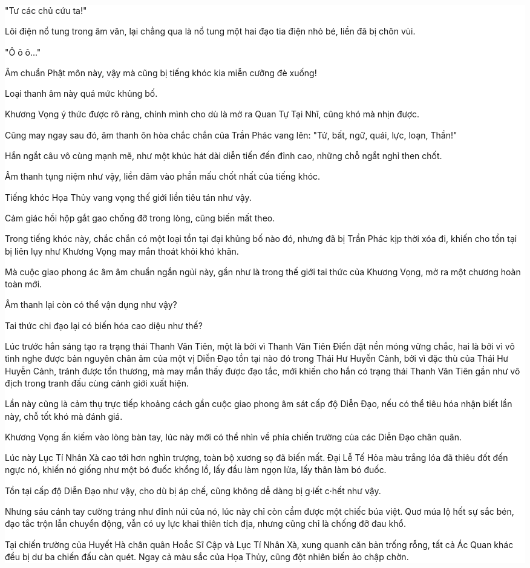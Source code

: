 "Tư các chủ cứu ta!"

Lôi điện nổ tung trong âm văn, lại chẳng qua là nổ tung một hai đạo tia điện nhỏ bé, liền đã bị chôn vùi.

"Ô ô ô..."

Âm chuẩn Phật môn này, vậy mà cũng bị tiếng khóc kia miễn cưỡng đè xuống!

Loại thanh âm này quá mức khủng bố.

Khương Vọng ý thức được rõ ràng, chính mình cho dù là mở ra Quan Tự Tại Nhĩ, cũng khó mà nhịn được.

Cũng may ngay sau đó, âm thanh ôn hòa chắc chắn của Trần Phác vang lên: "Tử, bất, ngữ, quái, lực, loạn, Thần!"

Hắn ngắt câu vô cùng mạnh mẽ, như một khúc hát dài diễn tiến đến đỉnh cao, những chỗ ngắt nghỉ then chốt.

Âm thanh tụng niệm như vậy, liền đâm vào phần mấu chốt nhất của tiếng khóc.

Tiếng khóc Họa Thủy vang vọng thế giới liền tiêu tán như vậy.

Cảm giác hồi hộp gắt gao chống đỡ trong lòng, cũng biến mất theo.

Trong tiếng khóc này, chắc chắn có một loại tồn tại đại khủng bố nào đó, nhưng đã bị Trần Phác kịp thời xóa đi, khiến cho tồn tại bị liên lụy như Khương Vọng may mắn thoát khỏi khó khăn.

Mà cuộc giao phong ác âm âm chuẩn ngắn ngủi này, gần như là trong thế giới tai thức của Khương Vọng, mở ra một chương hoàn toàn mới.

Âm thanh lại còn có thể vận dụng như vậy?

Tai thức chi đạo lại có biến hóa cao diệu như thế?

Lúc trước hắn sáng tạo ra trạng thái Thanh Văn Tiên, một là bởi vì Thanh Văn Tiên Điển đặt nền móng vững chắc, hai là bởi vì vô tình nghe được bản nguyên chân âm của một vị Diễn Đạo tồn tại nào đó trong Thái Hư Huyễn Cảnh, bởi vì đặc thù của Thái Hư Huyễn Cảnh, tránh được tổn thương, mà may mắn thấy được đạo tắc, mới khiến cho hắn có trạng thái Thanh Văn Tiên gần như vô địch trong tranh đấu cùng cảnh giới xuất hiện.

Lần này cũng là cảm thụ trực tiếp khoảng cách gần cuộc giao phong âm sát cấp độ Diễn Đạo, nếu có thể tiêu hóa nhận biết lần này, chỗ tốt khó mà đánh giá.

Khương Vọng ấn kiếm vào lòng bàn tay, lúc này mới có thể nhìn về phía chiến trường của các Diễn Đạo chân quân.

Lúc này Lục Tí Nhân Xà cao tới hơn nghìn trượng, toàn bộ xương sọ đã biến mất. Đại Lễ Tế Hỏa màu trắng lóa đã thiêu đốt đến ngực nó, khiến nó giống như một bó đuốc khổng lồ, lấy đầu làm ngọn lửa, lấy thân làm bó đuốc.

Tồn tại cấp độ Diễn Đạo như vậy, cho dù bị áp chế, cũng không dễ dàng bị g·iết c·hết như vậy.

Nhưng sáu cánh tay cường tráng như đỉnh núi của nó, lúc này chỉ còn cầm được một chiếc búa việt. Quơ múa lộ hết sự sắc bén, đạo tắc trộn lẫn chuyển động, vẫn có uy lực khai thiên tích địa, nhưng cũng chỉ là chống đỡ đau khổ.

Tại chiến trường của Huyết Hà chân quân Hoắc Sĩ Cập và Lục Tí Nhân Xà, xung quanh căn bản trống rỗng, tất cả Ác Quan khác đều bị dư ba chiến đấu càn quét. Ngay cả màu sắc của Họa Thủy, cũng đột nhiên biến ảo chập chờn.

